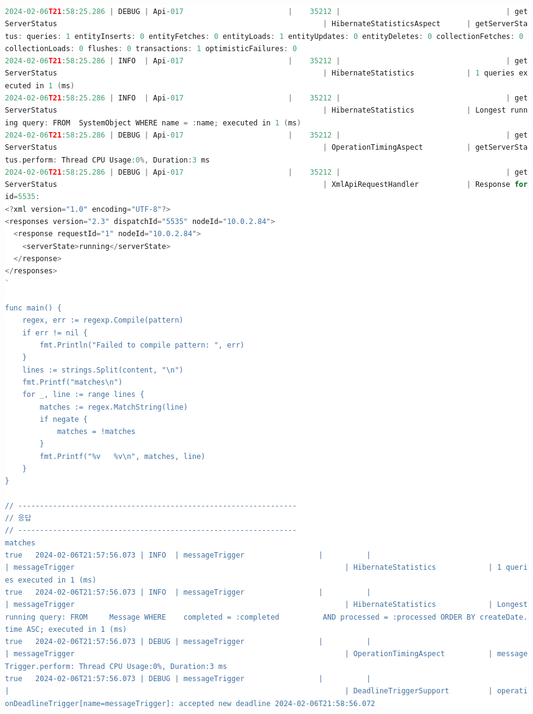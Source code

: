 ```go
2024-02-06T21:58:25.286 | DEBUG | Api-017                        |    35212 |                                      | getServerStatus                                                             | HibernateStatisticsAspect      | getServerStatus: queries: 1 entityInserts: 0 entityFetches: 0 entityLoads: 1 entityUpdates: 0 entityDeletes: 0 collectionFetches: 0 collectionLoads: 0 flushes: 0 transactions: 1 optimisticFailures: 0
2024-02-06T21:58:25.286 | INFO  | Api-017                        |    35212 |                                      | getServerStatus                                                             | HibernateStatistics            | 1 queries executed in 1 (ms)
2024-02-06T21:58:25.286 | INFO  | Api-017                        |    35212 |                                      | getServerStatus                                                             | HibernateStatistics            | Longest running query: FROM  SystemObject WHERE name = :name; executed in 1 (ms)
2024-02-06T21:58:25.286 | DEBUG | Api-017                        |    35212 |                                      | getServerStatus                                                             | OperationTimingAspect          | getServerStatus.perform: Thread CPU Usage:0%, Duration:3 ms
2024-02-06T21:58:25.286 | DEBUG | Api-017                        |    35212 |                                      | getServerStatus                                                             | XmlApiRequestHandler           | Response for id=5535:
<?xml version="1.0" encoding="UTF-8"?>
<responses version="2.3" dispatchId="5535" nodeId="10.0.2.84">
  <response requestId="1" nodeId="10.0.2.84">
    <serverState>running</serverState>
  </response>
</responses>
`

func main() {
	regex, err := regexp.Compile(pattern)
	if err != nil {
		fmt.Println("Failed to compile pattern: ", err)
	}
	lines := strings.Split(content, "\n")
	fmt.Printf("matches\n")
	for _, line := range lines {
		matches := regex.MatchString(line)
		if negate {
			matches = !matches
		}
		fmt.Printf("%v   %v\n", matches, line)
	}
}

// ----------------------------------------------------------------
// 응답 
// ----------------------------------------------------------------
matches 
true   2024-02-06T21:57:56.073 | INFO  | messageTrigger                 |          |                                      | messageTrigger                                                              | HibernateStatistics            | 1 queries executed in 1 (ms)
true   2024-02-06T21:57:56.073 | INFO  | messageTrigger                 |          |                                      | messageTrigger                                                              | HibernateStatistics            | Longest running query: FROM     Message WHERE    completed = :completed          AND processed = :processed ORDER BY createDate.time ASC; executed in 1 (ms)
true   2024-02-06T21:57:56.073 | DEBUG | messageTrigger                 |          |                                      | messageTrigger                                                              | OperationTimingAspect          | messageTrigger.perform: Thread CPU Usage:0%, Duration:3 ms
true   2024-02-06T21:57:56.073 | DEBUG | messageTrigger                 |          |                                      |                                                                             | DeadlineTriggerSupport         | operationDeadlineTrigger[name=messageTrigger]: accepted new deadline 2024-02-06T21:58:56.072
```